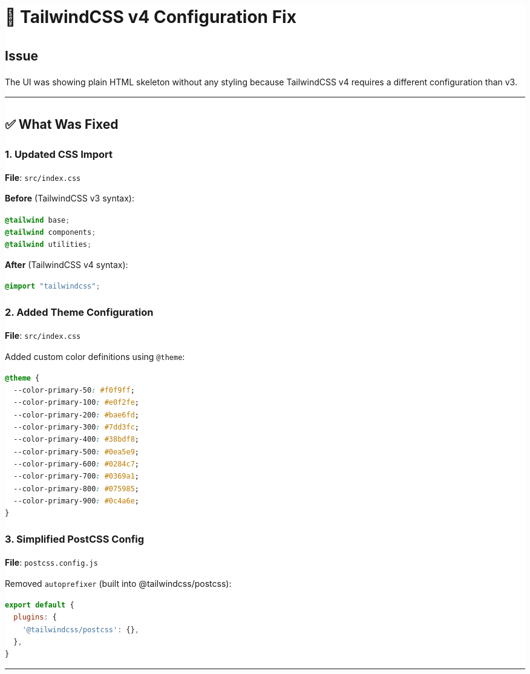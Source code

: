 # 🎨 TailwindCSS v4 Configuration Fix

## Issue
The UI was showing plain HTML skeleton without any styling because TailwindCSS v4 requires a different configuration than v3.

---

## ✅ What Was Fixed

### **1. Updated CSS Import**
**File**: `src/index.css`

**Before** (TailwindCSS v3 syntax):
```css
@tailwind base;
@tailwind components;
@tailwind utilities;
```

**After** (TailwindCSS v4 syntax):
```css
@import "tailwindcss";
```

### **2. Added Theme Configuration**
**File**: `src/index.css`

Added custom color definitions using `@theme`:
```css
@theme {
  --color-primary-50: #f0f9ff;
  --color-primary-100: #e0f2fe;
  --color-primary-200: #bae6fd;
  --color-primary-300: #7dd3fc;
  --color-primary-400: #38bdf8;
  --color-primary-500: #0ea5e9;
  --color-primary-600: #0284c7;
  --color-primary-700: #0369a1;
  --color-primary-800: #075985;
  --color-primary-900: #0c4a6e;
}
```

### **3. Simplified PostCSS Config**
**File**: `postcss.config.js`

Removed `autoprefixer` (built into @tailwindcss/postcss):
```javascript
export default {
  plugins: {
    '@tailwindcss/postcss': {},
  },
}
```

---
